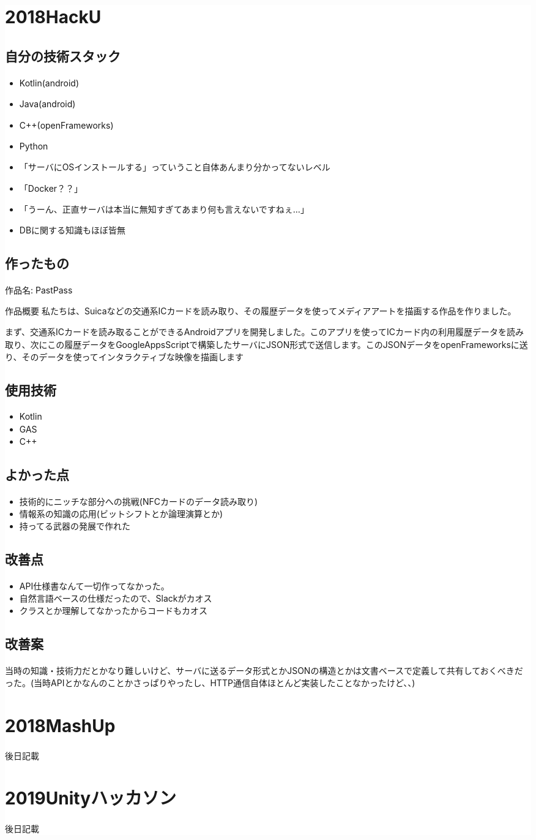 # 2018HackU
## 自分の技術スタック
* Kotlin(android)
* Java(android)
* C++(openFrameworks)
* Python

* 「サーバにOSインストールする」っていうこと自体あんまり分かってないレベル
* 「Docker？？」
* 「うーん、正直サーバは本当に無知すぎてあまり何も言えないですねぇ…」
* DBに関する知識もほぼ皆無

## 作ったもの
作品名: PastPass

作品概要
私たちは、Suicaなどの交通系ICカードを読み取り、その履歴データを使ってメディアアートを描画する作品を作りました。

まず、交通系ICカードを読み取ることができるAndroidアプリを開発しました。このアプリを使ってICカード内の利用履歴データを読み取り、次にこの履歴データをGoogleAppsScriptで構築したサーバにJSON形式で送信します。このJSONデータをopenFrameworksに送り、そのデータを使ってインタラクティブな映像を描画します

## 使用技術
* Kotlin 
* GAS
* C++


## よかった点
* 技術的にニッチな部分への挑戦(NFCカードのデータ読み取り)
* 情報系の知識の応用(ビットシフトとか論理演算とか)
* 持ってる武器の発展で作れた

## 改善点
* API仕様書なんて一切作ってなかった。
* 自然言語ベースの仕様だったので、Slackがカオス
* クラスとか理解してなかったからコードもカオス

## 改善案
当時の知識・技術力だとかなり難しいけど、サーバに送るデータ形式とかJSONの構造とかは文書ベースで定義して共有しておくべきだった。(当時APIとかなんのことかさっぱりやったし、HTTP通信自体ほとんど実装したことなかったけど、、)

# 2018MashUp
後日記載

# 2019Unityハッカソン
後日記載
